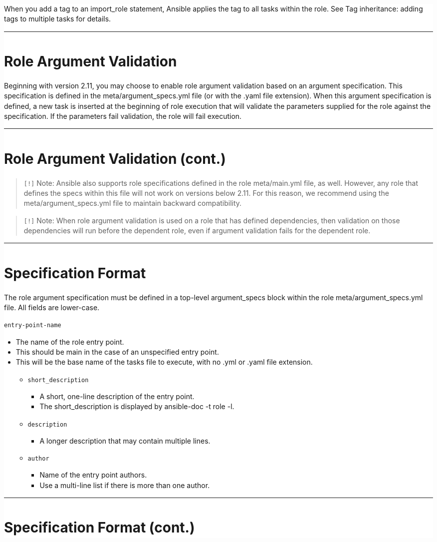 When you add a tag to an import_role statement, Ansible applies the tag to all tasks within the role. See Tag inheritance: adding tags to multiple tasks for details.

---

# Role Argument Validation

Beginning with version 2.11, you may choose to enable role argument validation based on an argument specification. This specification is defined in the meta/argument_specs.yml file (or with the .yaml file extension). When this argument specification is defined, a new task is inserted at the beginning of role execution that will validate the parameters supplied for the role against the specification. If the parameters fail validation, the role will fail execution.

---

# Role Argument Validation (cont.)


> `[!]` Note: Ansible also supports role specifications defined in the role meta/main.yml file, as well. However, any role that defines the specs within this file will not work on versions below 2.11. For this reason, we recommend using the meta/argument_specs.yml file to maintain backward compatibility.


> `[!]` Note: When role argument validation is used on a role that has defined dependencies, then validation on those dependencies will run before the dependent role, even if argument validation fails for the dependent role.


---

# Specification Format

The role argument specification must be defined in a top-level argument_specs block within the role meta/argument_specs.yml file. All fields are lower-case.

`entry-point-name`
- The name of the role entry point.
- This should be main in the case of an unspecified entry point.
- This will be the base name of the tasks file to execute, with no .yml or .yaml file extension.
  - `short_description`
    - A short, one-line description of the entry point.
    - The short_description is displayed by ansible-doc -t role -l.

  - `description`
    - A longer description that may contain multiple lines.
  - `author`
    - Name of the entry point authors. 
    - Use a multi-line list if there is more than one author.

---

# Specification Format (cont.)
